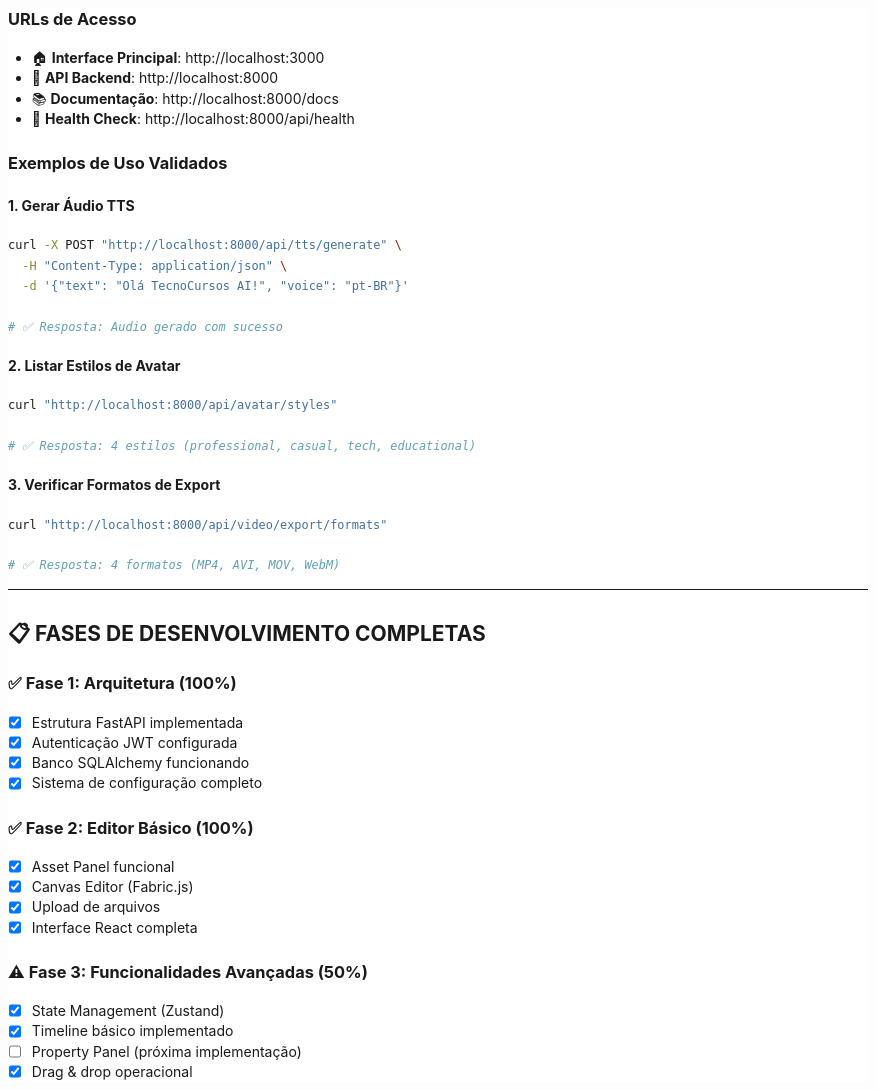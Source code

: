 ### URLs de Acesso
- 🏠 **Interface Principal**: http://localhost:3000
- 🔧 **API Backend**: http://localhost:8000
- 📚 **Documentação**: http://localhost:8000/docs
- 💚 **Health Check**: http://localhost:8000/api/health

### Exemplos de Uso Validados

#### 1. Gerar Áudio TTS
```bash
curl -X POST "http://localhost:8000/api/tts/generate" \
  -H "Content-Type: application/json" \
  -d '{"text": "Olá TecnoCursos AI!", "voice": "pt-BR"}'

# ✅ Resposta: Audio gerado com sucesso
```

#### 2. Listar Estilos de Avatar
```bash
curl "http://localhost:8000/api/avatar/styles"

# ✅ Resposta: 4 estilos (professional, casual, tech, educational)
```

#### 3. Verificar Formatos de Export
```bash
curl "http://localhost:8000/api/video/export/formats"

# ✅ Resposta: 4 formatos (MP4, AVI, MOV, WebM)
```

---

## 📋 FASES DE DESENVOLVIMENTO COMPLETAS

### ✅ Fase 1: Arquitetura (100%)
- [x] Estrutura FastAPI implementada
- [x] Autenticação JWT configurada
- [x] Banco SQLAlchemy funcionando
- [x] Sistema de configuração completo

### ✅ Fase 2: Editor Básico (100%)
- [x] Asset Panel funcional
- [x] Canvas Editor (Fabric.js)
- [x] Upload de arquivos
- [x] Interface React completa

### ⚠️ Fase 3: Funcionalidades Avançadas (50%)
- [x] State Management (Zustand)
- [x] Timeline básico implementado
- [ ] Property Panel (próxima implementação)
- [x] Drag & drop operacional
